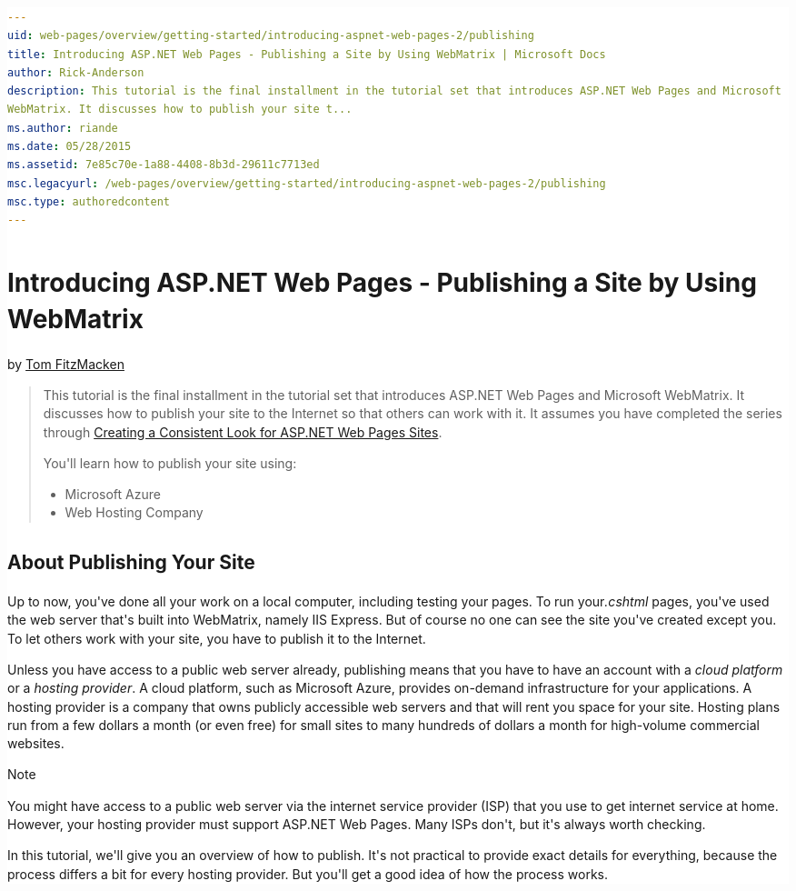 ```yaml
---
uid: web-pages/overview/getting-started/introducing-aspnet-web-pages-2/publishing
title: Introducing ASP.NET Web Pages - Publishing a Site by Using WebMatrix | Microsoft Docs
author: Rick-Anderson
description: This tutorial is the final installment in the tutorial set that introduces ASP.NET Web Pages and Microsoft WebMatrix. It discusses how to publish your site t...
ms.author: riande
ms.date: 05/28/2015
ms.assetid: 7e85c70e-1a88-4408-8b3d-29611c7713ed
msc.legacyurl: /web-pages/overview/getting-started/introducing-aspnet-web-pages-2/publishing
msc.type: authoredcontent
---
```

# Introducing ASP.NET Web Pages - Publishing a Site by Using WebMatrix

by [Tom FitzMacken](https://github.com/tfitzmac)

> This tutorial is the final installment in the tutorial set that introduces ASP.NET Web Pages and Microsoft WebMatrix. It discusses how to publish your site to the Internet so that others can work with it. It assumes you have completed the series through [Creating a Consistent Look for ASP.NET Web Pages Sites](https://go.microsoft.com/fwlink/?LinkId=251585).
> 
> You'll learn how to publish your site using:
> 
> - Microsoft Azure
> - Web Hosting Company

## About Publishing Your Site

Up to now, you've done all your work on a local computer, including testing your pages. To run your<em>.cshtml</em> pages, you've used the web server that's built into WebMatrix, namely IIS Express. But of course no one can see the site you've created except you. To let others work with your site, you have to publish it to the Internet.

Unless you have access to a public web server already, publishing means that you have to have an account with a *cloud platform* or a *hosting provider*. A cloud platform, such as Microsoft Azure, provides on-demand infrastructure for your applications. A hosting provider is a company that owns publicly accessible web servers and that will rent you space for your site. Hosting plans run from a few dollars a month (or even free) for small sites to many hundreds of dollars a month for high-volume commercial websites.

> [!NOTE]
> You might have access to a public web server via the internet service provider (ISP) that you use to get internet service at home. However, your hosting provider must support ASP.NET Web Pages. Many ISPs don't, but it's always worth checking.

In this tutorial, we'll give you an overview of how to publish. It's not practical to provide exact details for everything, because the process differs a bit for every hosting provider. But you'll get a good idea of how the process works.
